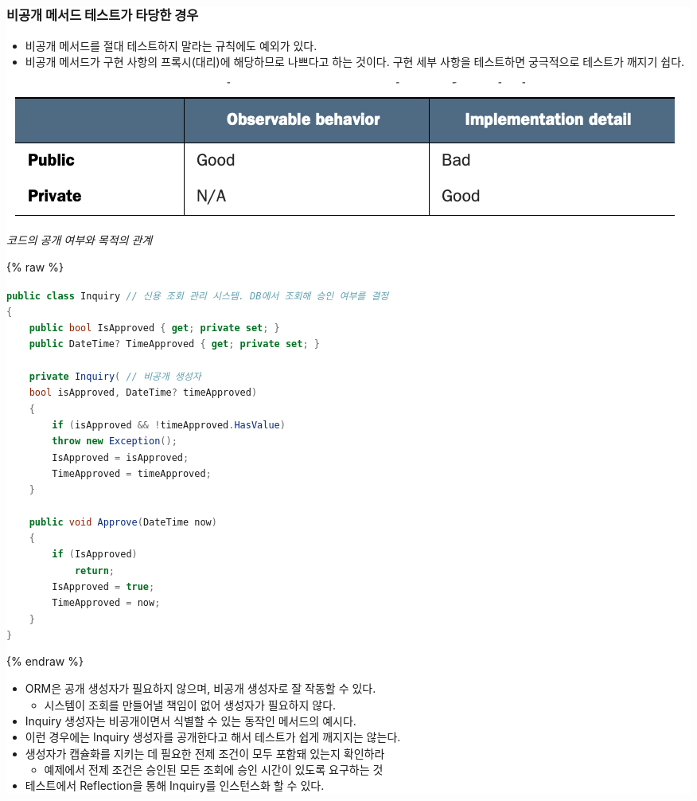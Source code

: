 
### 비공개 메서드 테스트가 타당한 경우

- 비공개 메서드를 절대 테스트하지 말라는 규칙에도 예외가 있다.
- 비공개 메서드가 구현 사항의 프록시(대리)에 해당하므로 나쁘다고 하는 것이다. 구현 세부 사항을 테스트하면 궁극적으로 테스트가 깨지기 쉽다.

![0](/assets/img/2023-10-25-11장.-단위-테스트-안티-패턴.md/0.png)_코드의 공개 여부와 목적의 관계_


{% raw %}
```c#
public class Inquiry // 신용 조회 관리 시스템. DB에서 조회해 승인 여부를 결정
{
	public bool IsApproved { get; private set; }
	public DateTime? TimeApproved { get; private set; }

	private Inquiry( // 비공개 생성자
	bool isApproved, DateTime? timeApproved)
	{
		if (isApproved && !timeApproved.HasValue)
		throw new Exception();
		IsApproved = isApproved;
		TimeApproved = timeApproved;
	}

	public void Approve(DateTime now)
	{
		if (IsApproved)
			return;
		IsApproved = true;
		TimeApproved = now;
	}
}
```
{% endraw %}

- ORM은 공개 생성자가 필요하지 않으며, 비공개 생성자로 잘 작동할 수 있다.
	- 시스템이 조회를 만들어낼 책임이 없어 생성자가 필요하지 않다.
- Inquiry 생성자는 비공개이면서 식별할 수 있는 동작인 메서드의 예시다.
- 이런 경우에는 Inquiry 생성자를 공개한다고 해서 테스트가 쉽게 깨지지는 않는다.
- 생성자가 캡슐화를 지키는 데 필요한 전제 조건이 모두 포함돼 있는지 확인하라
	- 예제에서 전제 조건은 승인된 모든 조회에 승인 시간이 있도록 요구하는 것
- 테스트에서 Reflection을 통해 Inquiry를 인스턴스화 할 수 있다.
